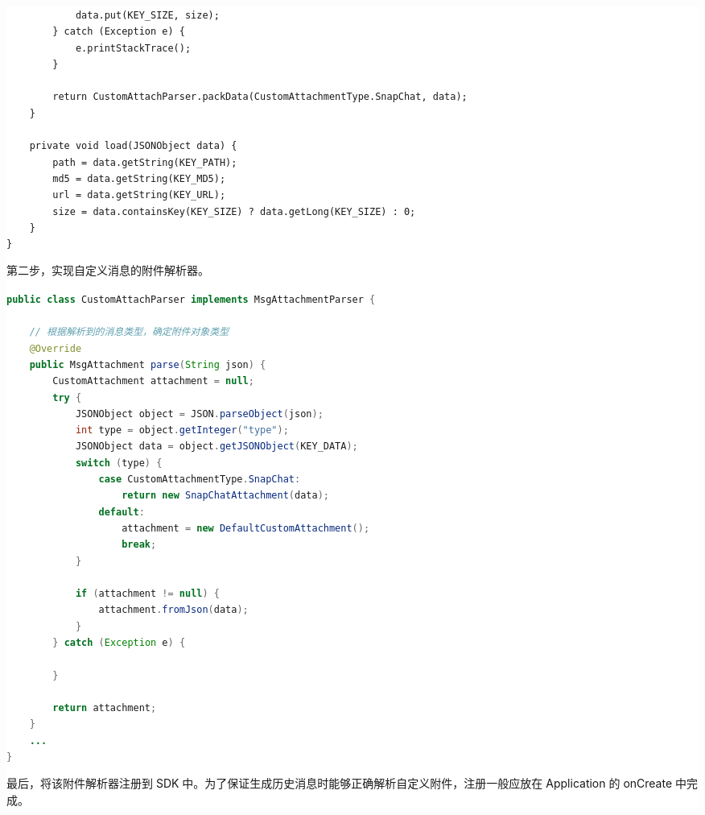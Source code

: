 ```
            data.put(KEY_SIZE, size);
        } catch (Exception e) {
            e.printStackTrace();
        }

        return CustomAttachParser.packData(CustomAttachmentType.SnapChat, data);
    }

    private void load(JSONObject data) {
	    path = data.getString(KEY_PATH);
        md5 = data.getString(KEY_MD5);
        url = data.getString(KEY_URL);
        size = data.containsKey(KEY_SIZE) ? data.getLong(KEY_SIZE) : 0;
    }
}
```

第二步，实现自定义消息的附件解析器。

```java
public class CustomAttachParser implements MsgAttachmentParser {

	// 根据解析到的消息类型，确定附件对象类型
    @Override
    public MsgAttachment parse(String json) {
        CustomAttachment attachment = null;
        try {
            JSONObject object = JSON.parseObject(json);
            int type = object.getInteger("type");
            JSONObject data = object.getJSONObject(KEY_DATA);
            switch (type) {
                case CustomAttachmentType.SnapChat:
                    return new SnapChatAttachment(data);
                default:
                    attachment = new DefaultCustomAttachment();
                    break;
            }

            if (attachment != null) {
                attachment.fromJson(data);
            }
        } catch (Exception e) {

        }

        return attachment;
    }
    ...
}
```

最后，将该附件解析器注册到 SDK 中。为了保证生成历史消息时能够正确解析自定义附件，注册一般应放在 Application 的 onCreate 中完成。
